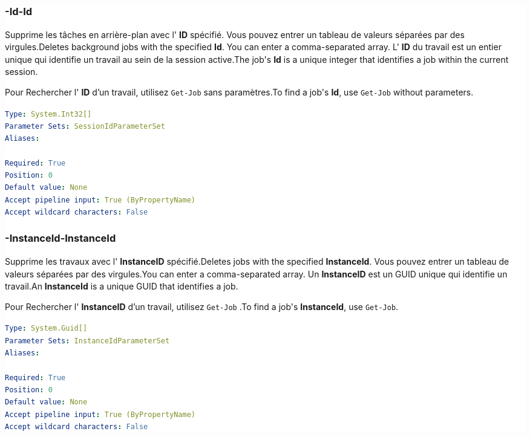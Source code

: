 ### <span data-ttu-id="5e176-185">-Id</span><span class="sxs-lookup"><span data-stu-id="5e176-185">-Id</span></span>

<span data-ttu-id="5e176-186">Supprime les tâches en arrière-plan avec l' **ID** spécifié. Vous pouvez entrer un tableau de valeurs séparées par des virgules.</span><span class="sxs-lookup"><span data-stu-id="5e176-186">Deletes background jobs with the specified **Id**. You can enter a comma-separated array.</span></span> <span data-ttu-id="5e176-187">L' **ID** du travail est un entier unique qui identifie un travail au sein de la session active.</span><span class="sxs-lookup"><span data-stu-id="5e176-187">The job's **Id** is a unique integer that identifies a job within the current session.</span></span>

<span data-ttu-id="5e176-188">Pour Rechercher l' **ID** d’un travail, utilisez `Get-Job` sans paramètres.</span><span class="sxs-lookup"><span data-stu-id="5e176-188">To find a job's **Id**, use `Get-Job` without parameters.</span></span>

```yaml
Type: System.Int32[]
Parameter Sets: SessionIdParameterSet
Aliases:

Required: True
Position: 0
Default value: None
Accept pipeline input: True (ByPropertyName)
Accept wildcard characters: False
```

### <span data-ttu-id="5e176-189">-InstanceId</span><span class="sxs-lookup"><span data-stu-id="5e176-189">-InstanceId</span></span>

<span data-ttu-id="5e176-190">Supprime les travaux avec l' **InstanceID** spécifié.</span><span class="sxs-lookup"><span data-stu-id="5e176-190">Deletes jobs with the specified **InstanceId**.</span></span> <span data-ttu-id="5e176-191">Vous pouvez entrer un tableau de valeurs séparées par des virgules.</span><span class="sxs-lookup"><span data-stu-id="5e176-191">You can enter a comma-separated array.</span></span> <span data-ttu-id="5e176-192">Un **InstanceID** est un GUID unique qui identifie un travail.</span><span class="sxs-lookup"><span data-stu-id="5e176-192">An **InstanceId** is a unique GUID that identifies a job.</span></span>

<span data-ttu-id="5e176-193">Pour Rechercher l' **InstanceID** d’un travail, utilisez `Get-Job` .</span><span class="sxs-lookup"><span data-stu-id="5e176-193">To find a job's **InstanceId**, use `Get-Job`.</span></span>

```yaml
Type: System.Guid[]
Parameter Sets: InstanceIdParameterSet
Aliases:

Required: True
Position: 0
Default value: None
Accept pipeline input: True (ByPropertyName)
Accept wildcard characters: False
```
